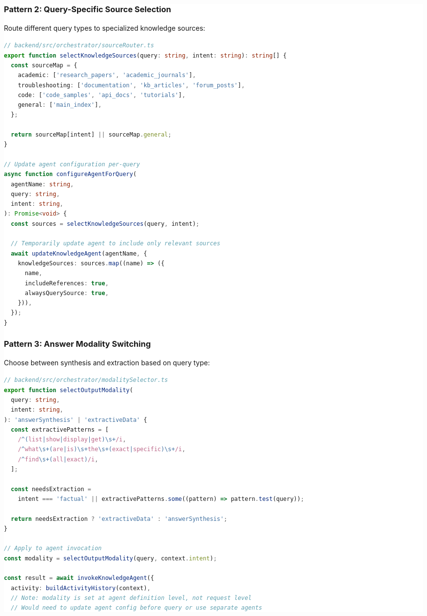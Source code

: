 ### Pattern 2: Query-Specific Source Selection

Route different query types to specialized knowledge sources:

```typescript
// backend/src/orchestrator/sourceRouter.ts
export function selectKnowledgeSources(query: string, intent: string): string[] {
  const sourceMap = {
    academic: ['research_papers', 'academic_journals'],
    troubleshooting: ['documentation', 'kb_articles', 'forum_posts'],
    code: ['code_samples', 'api_docs', 'tutorials'],
    general: ['main_index'],
  };

  return sourceMap[intent] || sourceMap.general;
}

// Update agent configuration per-query
async function configureAgentForQuery(
  agentName: string,
  query: string,
  intent: string,
): Promise<void> {
  const sources = selectKnowledgeSources(query, intent);

  // Temporarily update agent to include only relevant sources
  await updateKnowledgeAgent(agentName, {
    knowledgeSources: sources.map((name) => ({
      name,
      includeReferences: true,
      alwaysQuerySource: true,
    })),
  });
}
```

### Pattern 3: Answer Modality Switching

Choose between synthesis and extraction based on query type:

```typescript
// backend/src/orchestrator/modalitySelector.ts
export function selectOutputModality(
  query: string,
  intent: string,
): 'answerSynthesis' | 'extractiveData' {
  const extractivePatterns = [
    /^(list|show|display|get)\s+/i,
    /^what\s+(are|is)\s+the\s+(exact|specific)\s+/i,
    /^find\s+(all|exact)/i,
  ];

  const needsExtraction =
    intent === 'factual' || extractivePatterns.some((pattern) => pattern.test(query));

  return needsExtraction ? 'extractiveData' : 'answerSynthesis';
}

// Apply to agent invocation
const modality = selectOutputModality(query, context.intent);

const result = await invokeKnowledgeAgent({
  activity: buildActivityHistory(context),
  // Note: modality is set at agent definition level, not request level
  // Would need to update agent config before query or use separate agents
```
